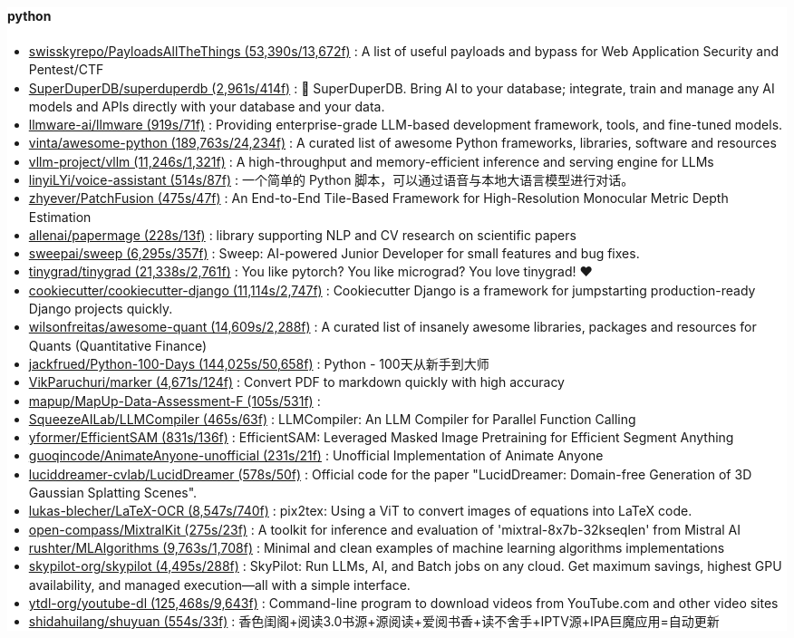 #### python
* [swisskyrepo/PayloadsAllTheThings (53,390s/13,672f)](https://github.com/swisskyrepo/PayloadsAllTheThings) : A list of useful payloads and bypass for Web Application Security and Pentest/CTF
* [SuperDuperDB/superduperdb (2,961s/414f)](https://github.com/SuperDuperDB/superduperdb) : 🔮 SuperDuperDB. Bring AI to your database; integrate, train and manage any AI models and APIs directly with your database and your data.
* [llmware-ai/llmware (919s/71f)](https://github.com/llmware-ai/llmware) : Providing enterprise-grade LLM-based development framework, tools, and fine-tuned models.
* [vinta/awesome-python (189,763s/24,234f)](https://github.com/vinta/awesome-python) : A curated list of awesome Python frameworks, libraries, software and resources
* [vllm-project/vllm (11,246s/1,321f)](https://github.com/vllm-project/vllm) : A high-throughput and memory-efficient inference and serving engine for LLMs
* [linyiLYi/voice-assistant (514s/87f)](https://github.com/linyiLYi/voice-assistant) : 一个简单的 Python 脚本，可以通过语音与本地大语言模型进行对话。
* [zhyever/PatchFusion (475s/47f)](https://github.com/zhyever/PatchFusion) : An End-to-End Tile-Based Framework for High-Resolution Monocular Metric Depth Estimation
* [allenai/papermage (228s/13f)](https://github.com/allenai/papermage) : library supporting NLP and CV research on scientific papers
* [sweepai/sweep (6,295s/357f)](https://github.com/sweepai/sweep) : Sweep: AI-powered Junior Developer for small features and bug fixes.
* [tinygrad/tinygrad (21,338s/2,761f)](https://github.com/tinygrad/tinygrad) : You like pytorch? You like micrograd? You love tinygrad! ❤️
* [cookiecutter/cookiecutter-django (11,114s/2,747f)](https://github.com/cookiecutter/cookiecutter-django) : Cookiecutter Django is a framework for jumpstarting production-ready Django projects quickly.
* [wilsonfreitas/awesome-quant (14,609s/2,288f)](https://github.com/wilsonfreitas/awesome-quant) : A curated list of insanely awesome libraries, packages and resources for Quants (Quantitative Finance)
* [jackfrued/Python-100-Days (144,025s/50,658f)](https://github.com/jackfrued/Python-100-Days) : Python - 100天从新手到大师
* [VikParuchuri/marker (4,671s/124f)](https://github.com/VikParuchuri/marker) : Convert PDF to markdown quickly with high accuracy
* [mapup/MapUp-Data-Assessment-F (105s/531f)](https://github.com/mapup/MapUp-Data-Assessment-F) : 
* [SqueezeAILab/LLMCompiler (465s/63f)](https://github.com/SqueezeAILab/LLMCompiler) : LLMCompiler: An LLM Compiler for Parallel Function Calling
* [yformer/EfficientSAM (831s/136f)](https://github.com/yformer/EfficientSAM) : EfficientSAM: Leveraged Masked Image Pretraining for Efficient Segment Anything
* [guoqincode/AnimateAnyone-unofficial (231s/21f)](https://github.com/guoqincode/AnimateAnyone-unofficial) : Unofficial Implementation of Animate Anyone
* [luciddreamer-cvlab/LucidDreamer (578s/50f)](https://github.com/luciddreamer-cvlab/LucidDreamer) : Official code for the paper "LucidDreamer: Domain-free Generation of 3D Gaussian Splatting Scenes".
* [lukas-blecher/LaTeX-OCR (8,547s/740f)](https://github.com/lukas-blecher/LaTeX-OCR) : pix2tex: Using a ViT to convert images of equations into LaTeX code.
* [open-compass/MixtralKit (275s/23f)](https://github.com/open-compass/MixtralKit) : A toolkit for inference and evaluation of 'mixtral-8x7b-32kseqlen' from Mistral AI
* [rushter/MLAlgorithms (9,763s/1,708f)](https://github.com/rushter/MLAlgorithms) : Minimal and clean examples of machine learning algorithms implementations
* [skypilot-org/skypilot (4,495s/288f)](https://github.com/skypilot-org/skypilot) : SkyPilot: Run LLMs, AI, and Batch jobs on any cloud. Get maximum savings, highest GPU availability, and managed execution—all with a simple interface.
* [ytdl-org/youtube-dl (125,468s/9,643f)](https://github.com/ytdl-org/youtube-dl) : Command-line program to download videos from YouTube.com and other video sites
* [shidahuilang/shuyuan (554s/33f)](https://github.com/shidahuilang/shuyuan) : 香色闺阁+阅读3.0书源+源阅读+爱阅书香+读不舍手+IPTV源+IPA巨魔应用=自动更新
